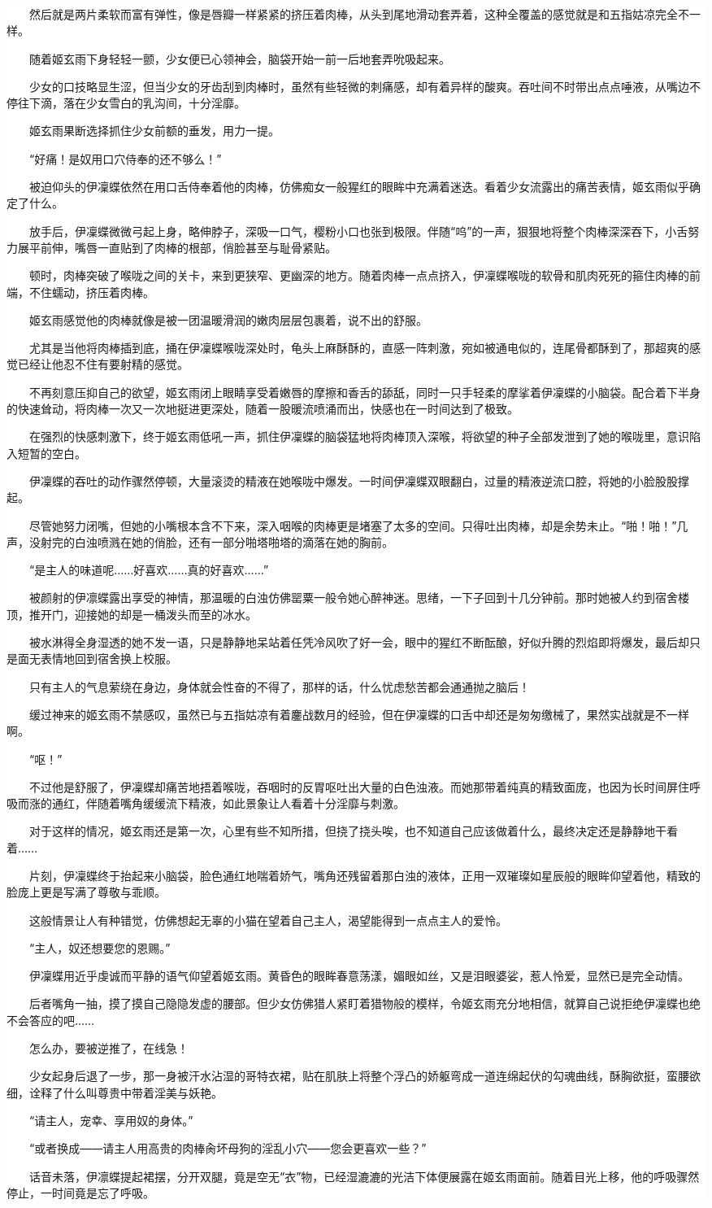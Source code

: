 　　然后就是两片柔软而富有弹性，像是唇瓣一样紧紧的挤压着肉棒，从头到尾地滑动套弄着，这种全覆盖的感觉就是和五指姑凉完全不一样。

　　随着姬玄雨下身轻轻一颤，少女便已心领神会，脑袋开始一前一后地套弄吮吸起来。

　　少女的口技略显生涩，但当少女的牙齿刮到肉棒时，虽然有些轻微的刺痛感，却有着异样的酸爽。吞吐间不时带出点点唾液，从嘴边不停往下滴，落在少女雪白的乳沟间，十分淫靡。

　　姬玄雨果断选择抓住少女前额的垂发，用力一提。

　　“好痛！是奴用口穴侍奉的还不够么！”

　　被迫仰头的伊凜蝶依然在用口舌侍奉着他的肉棒，仿佛痴女一般猩红的眼眸中充满着迷迭。看着少女流露出的痛苦表情，姬玄雨似乎确定了什么。

　　放手后，伊凜蝶微微弓起上身，略伸脖子，深吸一口气，樱粉小口也张到极限。伴随“呜”的一声，狠狠地将整个肉棒深深吞下，小舌努力展平前伸，嘴唇一直贴到了肉棒的根部，俏脸甚至与耻骨紧贴。

　　顿时，肉棒突破了喉咙之间的关卡，来到更狭窄、更幽深的地方。随着肉棒一点点挤入，伊凜蝶喉咙的软骨和肌肉死死的箍住肉棒的前端，不住蠕动，挤压着肉棒。

　　姬玄雨感觉他的肉棒就像是被一团温暖滑润的嫩肉层层包裹着，说不出的舒服。

　　尤其是当他将肉棒插到底，捅在伊凜蝶喉咙深处时，龟头上麻酥酥的，直感一阵刺激，宛如被通电似的，连尾骨都酥到了，那超爽的感觉已经让他忍不住有要射精的感觉。

　　不再刻意压抑自己的欲望，姬玄雨闭上眼睛享受着嫩唇的摩擦和香舌的舔舐，同时一只手轻柔的摩挲着伊凜蝶的小脑袋。配合着下半身的快速耸动，将肉棒一次又一次地挺进更深处，随着一股暖流喷涌而出，快感也在一时间达到了极致。

　　在强烈的快感刺激下，终于姬玄雨低吼一声，抓住伊凜蝶的脑袋猛地将肉棒顶入深喉，将欲望的种子全部发泄到了她的喉咙里，意识陷入短暂的空白。

　　伊凜蝶的吞吐的动作骤然停顿，大量滚烫的精液在她喉咙中爆发。一时间伊凜蝶双眼翻白，过量的精液逆流口腔，将她的小脸股股撑起。

　　尽管她努力闭嘴，但她的小嘴根本含不下来，深入咽喉的肉棒更是堵塞了太多的空间。只得吐出肉棒，却是余势未止。“啪！啪！”几声，没射完的白浊喷溅在她的俏脸，还有一部分啪塔啪塔的滴落在她的胸前。

　　“是主人的味道呢……好喜欢……真的好喜欢……”

　　被颜射的伊凛蝶露出享受的神情，那温暖的白浊仿佛罂粟一般令她心醉神迷。思绪，一下子回到十几分钟前。那时她被人约到宿舍楼顶，推开门，迎接她的却是一桶泼头而至的冰水。

　　被水淋得全身湿透的她不发一语，只是静静地呆站着任凭冷风吹了好一会，眼中的猩红不断酝酿，好似升腾的烈焰即将爆发，最后却只是面无表情地回到宿舍换上校服。

　　只有主人的气息萦绕在身边，身体就会性奋的不得了，那样的话，什么忧虑愁苦都会通通抛之脑后！

　　缓过神来的姬玄雨不禁感叹，虽然已与五指姑凉有着鏖战数月的经验，但在伊凜蝶的口舌中却还是匆匆缴械了，果然实战就是不一样啊。

　　“呕！”

　　不过他是舒服了，伊凜蝶却痛苦地捂着喉咙，吞咽时的反胃呕吐出大量的白色浊液。而她那带着纯真的精致面庞，也因为长时间屏住呼吸而涨的通红，伴随着嘴角缓缓流下精液，如此景象让人看着十分淫靡与刺激。

　　对于这样的情况，姬玄雨还是第一次，心里有些不知所措，但挠了挠头唉，也不知道自己应该做着什么，最终决定还是静静地干看着……

　　片刻，伊凜蝶终于抬起来小脑袋，脸色通红地喘着娇气，嘴角还残留着那白浊的液体，正用一双璀璨如星辰般的眼眸仰望着他，精致的脸庞上更是写满了尊敬与乖顺。

　　这般情景让人有种错觉，仿佛想起无辜的小猫在望着自己主人，渴望能得到一点点主人的爱怜。

　　“主人，奴还想要您的恩赐。”

　　伊凜蝶用近乎虔诚而平静的语气仰望着姬玄雨。黄昏色的眼眸春意荡漾，媚眼如丝，又是泪眼婆娑，惹人怜爱，显然已是完全动情。

　　后者嘴角一抽，摸了摸自己隐隐发虚的腰部。但少女仿佛猎人紧盯着猎物般的模样，令姬玄雨充分地相信，就算自己说拒绝伊凜蝶也绝不会答应的吧……

　　怎么办，要被逆推了，在线急！

　　少女起身后退了一步，那一身被汗水沾湿的哥特衣裙，贴在肌肤上将整个浮凸的娇躯弯成一道连绵起伏的勾魂曲线，酥胸欲挺，蛮腰欲细，诠释了什么叫尊贵中带着淫美与妖艳。

　　“请主人，宠幸、享用奴的身体。”

　　“或者换成——请主人用高贵的肉棒肏坏母狗的淫乱小穴——您会更喜欢一些？”

　　话音未落，伊凛蝶提起裙摆，分开双腿，竟是空无“衣”物，已经湿漉漉的光洁下体便展露在姬玄雨面前。随着目光上移，他的呼吸骤然停止，一时间竟是忘了呼吸。
